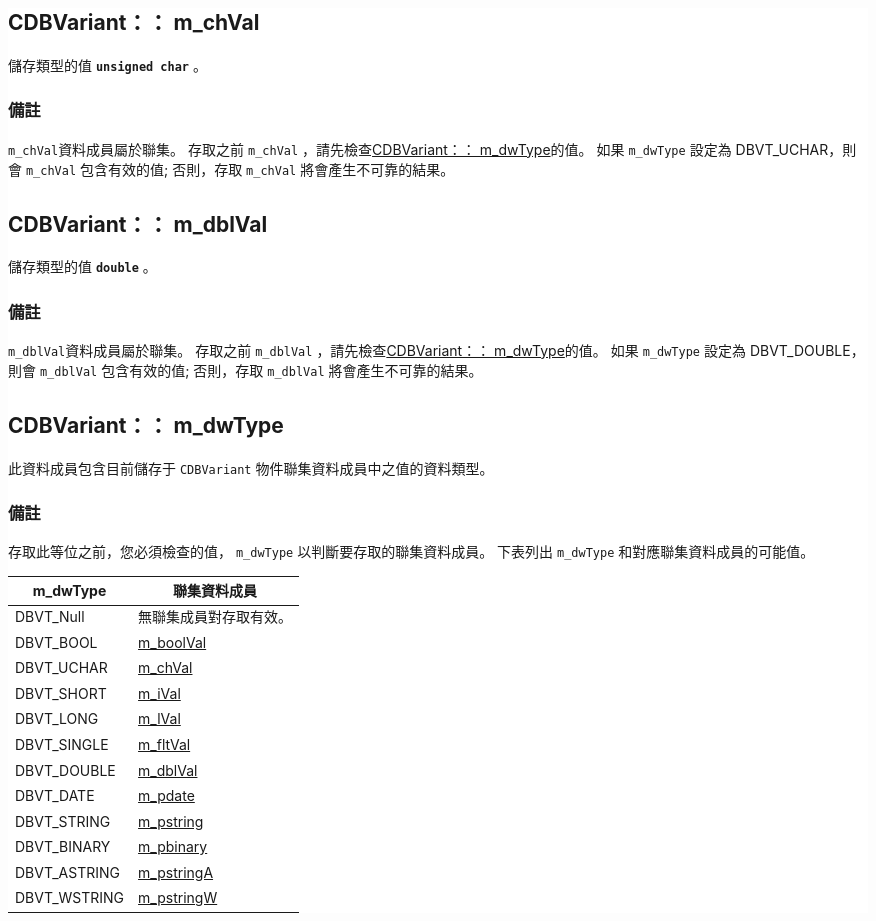 ## <a name="cdbvariantm_chval"></a><a name="m_chval"></a>CDBVariant：： m_chVal

儲存類型的值 **`unsigned char`** 。

### <a name="remarks"></a>備註

`m_chVal`資料成員屬於聯集。 存取之前 `m_chVal` ，請先檢查[CDBVariant：： m_dwType](#m_dwtype)的值。 如果 `m_dwType` 設定為 DBVT_UCHAR，則會 `m_chVal` 包含有效的值; 否則，存取 `m_chVal` 將會產生不可靠的結果。

## <a name="cdbvariantm_dblval"></a><a name="m_dblval"></a>CDBVariant：： m_dblVal

儲存類型的值 **`double`** 。

### <a name="remarks"></a>備註

`m_dblVal`資料成員屬於聯集。 存取之前 `m_dblVal` ，請先檢查[CDBVariant：： m_dwType](#m_dwtype)的值。 如果 `m_dwType` 設定為 DBVT_DOUBLE，則會 `m_dblVal` 包含有效的值; 否則，存取 `m_dblVal` 將會產生不可靠的結果。

## <a name="cdbvariantm_dwtype"></a><a name="m_dwtype"></a>CDBVariant：： m_dwType

此資料成員包含目前儲存于 `CDBVariant` 物件聯集資料成員中之值的資料類型。

### <a name="remarks"></a>備註

存取此等位之前，您必須檢查的值， `m_dwType` 以判斷要存取的聯集資料成員。 下表列出 `m_dwType` 和對應聯集資料成員的可能值。

|m_dwType|聯集資料成員|
|---------------|-----------------------|
|DBVT_Null|無聯集成員對存取有效。|
|DBVT_BOOL|[m_boolVal](#m_boolval)|
|DBVT_UCHAR|[m_chVal](#m_chval)|
|DBVT_SHORT|[m_iVal](#m_ival)|
|DBVT_LONG|[m_lVal](#m_lval)|
|DBVT_SINGLE|[m_fltVal](#m_fltval)|
|DBVT_DOUBLE|[m_dblVal](#m_dblval)|
|DBVT_DATE|[m_pdate](#m_pdate)|
|DBVT_STRING|[m_pstring](#m_pstring)|
|DBVT_BINARY|[m_pbinary](#m_pbinary)|
|DBVT_ASTRING|[m_pstringA](#m_pstringa)|
|DBVT_WSTRING|[m_pstringW](#m_pstringw)|
